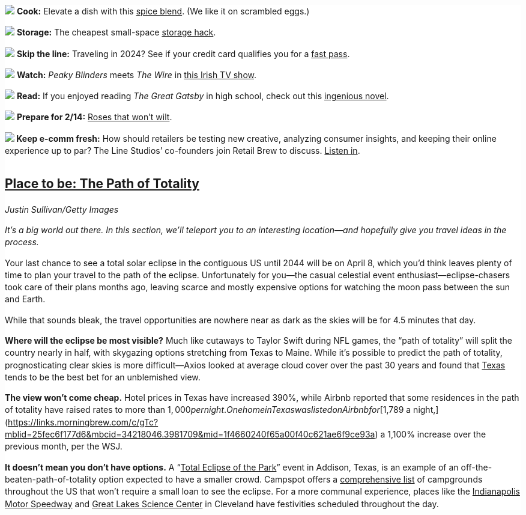 ![](https://proxy-prod.omnivore-image-cache.app/18x0,sQnALPB3TejIegB5WAID2Do63LSBq7IbmIYPLagiQWaY/https://em-content.zobj.net/thumbs/120/apple/237/white-heavy-check-mark_2705.png) **Cook:** Elevate a dish with this [spice blend](https://links.morningbrew.com/c/gTX?mblid=440ff22c3184&mbcid=34218046.3981709&mid=1f4660240f65a00f40c621ae6f9ce93a). (We like it on scrambled eggs.)

![](https://proxy-prod.omnivore-image-cache.app/18x0,sQnALPB3TejIegB5WAID2Do63LSBq7IbmIYPLagiQWaY/https://em-content.zobj.net/thumbs/120/apple/237/white-heavy-check-mark_2705.png) **Storage:** The cheapest small-space [storage hack](https://links.morningbrew.com/c/gTY?mblid=3540530217f0&mbcid=34218046.3981709&mid=1f4660240f65a00f40c621ae6f9ce93a).

![](https://proxy-prod.omnivore-image-cache.app/18x0,sQnALPB3TejIegB5WAID2Do63LSBq7IbmIYPLagiQWaY/https://em-content.zobj.net/thumbs/120/apple/237/white-heavy-check-mark_2705.png) **Skip the line:** Traveling in 2024? See if your credit card qualifies you for a [fast pass](https://links.morningbrew.com/c/gTZ?mblid=a19fa57eecf8&mbcid=34218046.3981709&mid=1f4660240f65a00f40c621ae6f9ce93a).

![](https://proxy-prod.omnivore-image-cache.app/18x0,sQnALPB3TejIegB5WAID2Do63LSBq7IbmIYPLagiQWaY/https://em-content.zobj.net/thumbs/120/apple/237/white-heavy-check-mark_2705.png) **Watch:** _Peaky Blinders_ meets _The Wire_ in [this Irish TV show](https://links.morningbrew.com/c/gT-?mblid=032ff98e4f89&mbcid=34218046.3981709&mid=1f4660240f65a00f40c621ae6f9ce93a).

![](https://proxy-prod.omnivore-image-cache.app/18x0,sQnALPB3TejIegB5WAID2Do63LSBq7IbmIYPLagiQWaY/https://em-content.zobj.net/thumbs/120/apple/237/white-heavy-check-mark_2705.png) **Read:** If you enjoyed reading _The Great Gatsby_ in high school, check out this [ingenious novel](https://links.morningbrew.com/c/gT%5F?mblid=34783986cc24&mbcid=34218046.3981709&mid=1f4660240f65a00f40c621ae6f9ce93a).

![](https://proxy-prod.omnivore-image-cache.app/18x0,sQnALPB3TejIegB5WAID2Do63LSBq7IbmIYPLagiQWaY/https://em-content.zobj.net/thumbs/120/apple/237/white-heavy-check-mark_2705.png) **Prepare for 2/14:** [Roses that won’t wilt](https://links.morningbrew.com/c/gU0?mblid=70922b09021a&mbcid=34218046.3981709&mid=1f4660240f65a00f40c621ae6f9ce93a).

**![](https://proxy-prod.omnivore-image-cache.app/18x0,sQnALPB3TejIegB5WAID2Do63LSBq7IbmIYPLagiQWaY/https://em-content.zobj.net/thumbs/120/apple/237/white-heavy-check-mark_2705.png) Keep e-comm fresh:** How should retailers be testing new creative, analyzing consumer insights, and keeping their online experience up to par? The Line Studios’ co-founders join Retail Brew to discuss. [Listen in](https://links.morningbrew.com/c/gTW?mblid=6d741cebb1ea&mbcid=34218046.3981709&mid=1f4660240f65a00f40c621ae6f9ce93a).

## [Place to be: The Path of Totality](#) 

_Justin Sullivan/Getty Images_

_It’s a big world out there. In this section, we’ll teleport you to an interesting location—and hopefully give you travel ideas in the process._

Your last chance to see a total solar eclipse in the contiguous US until 2044 will be on April 8, which you’d think leaves plenty of time to plan your travel to the path of the eclipse. Unfortunately for you—the casual celestial event enthusiast—eclipse-chasers took care of their plans months ago, leaving scarce and mostly expensive options for watching the moon pass between the sun and Earth.

While that sounds bleak, the travel opportunities are nowhere near as dark as the skies will be for 4.5 minutes that day.

**Where will the eclipse be most visible?** Much like cutaways to Taylor Swift during NFL games, the “path of totality” will split the country nearly in half, with skygazing options stretching from Texas to Maine. While it’s possible to predict the path of totality, prognosticating clear skies is more difficult—Axios looked at average cloud cover over the past 30 years and found that [Texas](https://links.morningbrew.com/c/gTb?mblid=ee5f328d84c4&mbcid=34218046.3981709&mid=1f4660240f65a00f40c621ae6f9ce93a) tends to be the best bet for an unblemished view.

**The view won’t come cheap.** Hotel prices in Texas have increased 390%, while Airbnb reported that some residences in the path of totality have raised rates to more than $1,000 per night. One home in Texas was listed on Airbnb for [$1,789 a night,](https://links.morningbrew.com/c/gTc?mblid=25fec6f177d6&mbcid=34218046.3981709&mid=1f4660240f65a00f40c621ae6f9ce93a) a 1,100% increase over the previous month, per the WSJ.

**It doesn’t mean you don’t have options.** A “[Total Eclipse of the Park](https://links.morningbrew.com/c/gTd?mblid=954bcff1859e&mbcid=34218046.3981709&mid=1f4660240f65a00f40c621ae6f9ce93a)” event in Addison, Texas, is an example of an off-the-beaten-path-of-totality option expected to have a smaller crowd. Campspot offers a [comprehensive list](https://links.morningbrew.com/c/gTe?mblid=05dc20caff38&mbcid=34218046.3981709&mid=1f4660240f65a00f40c621ae6f9ce93a) of campgrounds throughout the US that won’t require a small loan to see the eclipse. For a more communal experience, places like the [Indianapolis Motor Speedway](https://links.morningbrew.com/c/gTf?mblid=a7503887bb1c&mbcid=34218046.3981709&mid=1f4660240f65a00f40c621ae6f9ce93a) and [Great Lakes Science Center](https://links.morningbrew.com/c/gTg?mblid=ae8dfa5cf10b&mbcid=34218046.3981709&mid=1f4660240f65a00f40c621ae6f9ce93a) in Cleveland have festivities scheduled throughout the day.
